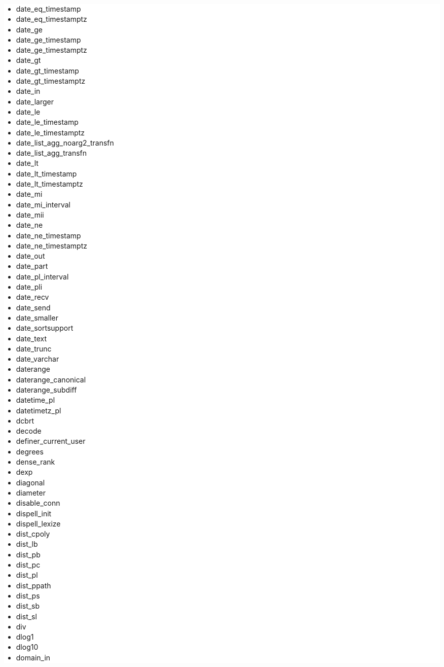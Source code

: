 -   date\_eq\_timestamp
-   date\_eq\_timestamptz
-   date\_ge
-   date\_ge\_timestamp
-   date\_ge\_timestamptz
-   date\_gt
-   date\_gt\_timestamp
-   date\_gt\_timestamptz
-   date\_in
-   date\_larger
-   date\_le
-   date\_le\_timestamp
-   date\_le\_timestamptz
-   date\_list\_agg\_noarg2\_transfn
-   date\_list\_agg\_transfn
-   date\_lt
-   date\_lt\_timestamp
-   date\_lt\_timestamptz
-   date\_mi
-   date\_mi\_interval
-   date\_mii
-   date\_ne
-   date\_ne\_timestamp
-   date\_ne\_timestamptz
-   date\_out
-   date\_part
-   date\_pl\_interval
-   date\_pli
-   date\_recv
-   date\_send
-   date\_smaller
-   date\_sortsupport
-   date\_text
-   date\_trunc
-   date\_varchar
-   daterange
-   daterange\_canonical
-   daterange\_subdiff
-   datetime\_pl
-   datetimetz\_pl
-   dcbrt
-   decode
-   definer\_current\_user
-   degrees
-   dense\_rank
-   dexp
-   diagonal
-   diameter
-   disable\_conn
-   dispell\_init
-   dispell\_lexize
-   dist\_cpoly
-   dist\_lb
-   dist\_pb
-   dist\_pc
-   dist\_pl
-   dist\_ppath
-   dist\_ps
-   dist\_sb
-   dist\_sl
-   div
-   dlog1
-   dlog10
-   domain\_in